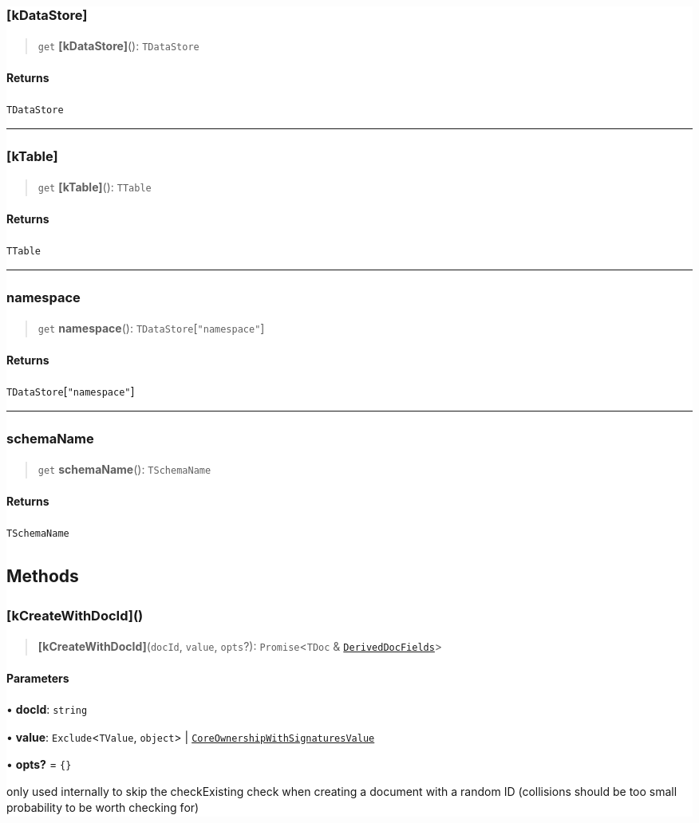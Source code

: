 ### \[kDataStore\]

> `get` **\[kDataStore\]**(): `TDataStore`

#### Returns

`TDataStore`

***

### \[kTable\]

> `get` **\[kTable\]**(): `TTable`

#### Returns

`TTable`

***

### namespace

> `get` **namespace**(): `TDataStore`\[`"namespace"`\]

#### Returns

`TDataStore`\[`"namespace"`\]

***

### schemaName

> `get` **schemaName**(): `TSchemaName`

#### Returns

`TSchemaName`

## Methods

### \[kCreateWithDocId\]()

> **\[kCreateWithDocId\]**(`docId`, `value`, `opts`?): `Promise`\<`TDoc` & [`DerivedDocFields`](../interfaces/DerivedDocFields.md)\>

#### Parameters

• **docId**: `string`

• **value**: `Exclude`\<`TValue`, `object`\> \| [`CoreOwnershipWithSignaturesValue`](../type-aliases/CoreOwnershipWithSignaturesValue.md)

• **opts?** = `{}`

only used internally to skip the checkExisting check when creating a document with a random ID (collisions should be too small probability to be worth checking for)
